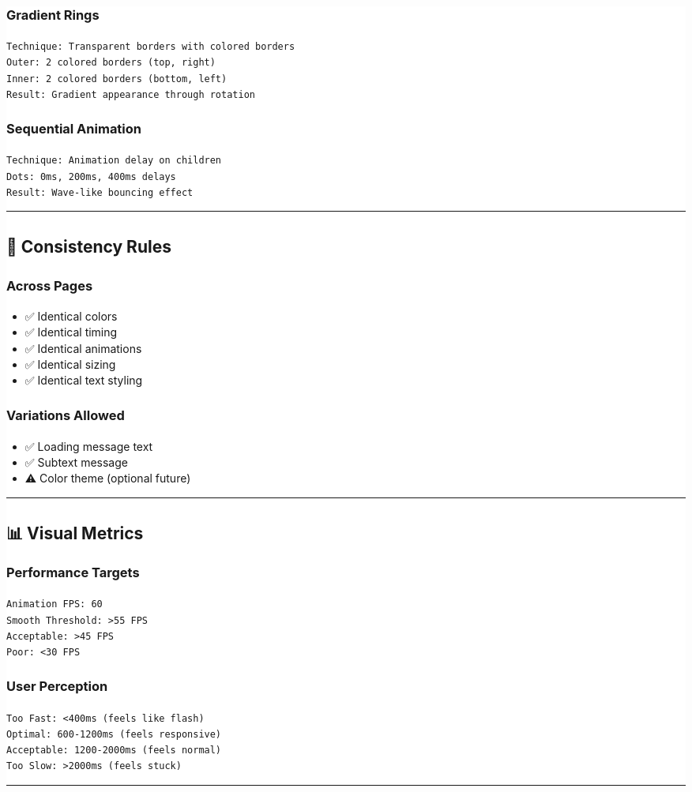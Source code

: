 ### Gradient Rings
```
Technique: Transparent borders with colored borders
Outer: 2 colored borders (top, right)
Inner: 2 colored borders (bottom, left)
Result: Gradient appearance through rotation
```

### Sequential Animation
```
Technique: Animation delay on children
Dots: 0ms, 200ms, 400ms delays
Result: Wave-like bouncing effect
```

---

## 🎯 Consistency Rules

### Across Pages
- ✅ Identical colors
- ✅ Identical timing
- ✅ Identical animations
- ✅ Identical sizing
- ✅ Identical text styling

### Variations Allowed
- ✅ Loading message text
- ✅ Subtext message
- ⚠️ Color theme (optional future)

---

## 📊 Visual Metrics

### Performance Targets
```
Animation FPS: 60
Smooth Threshold: >55 FPS
Acceptable: >45 FPS
Poor: <30 FPS
```

### User Perception
```
Too Fast: <400ms (feels like flash)
Optimal: 600-1200ms (feels responsive)
Acceptable: 1200-2000ms (feels normal)
Too Slow: >2000ms (feels stuck)
```

---